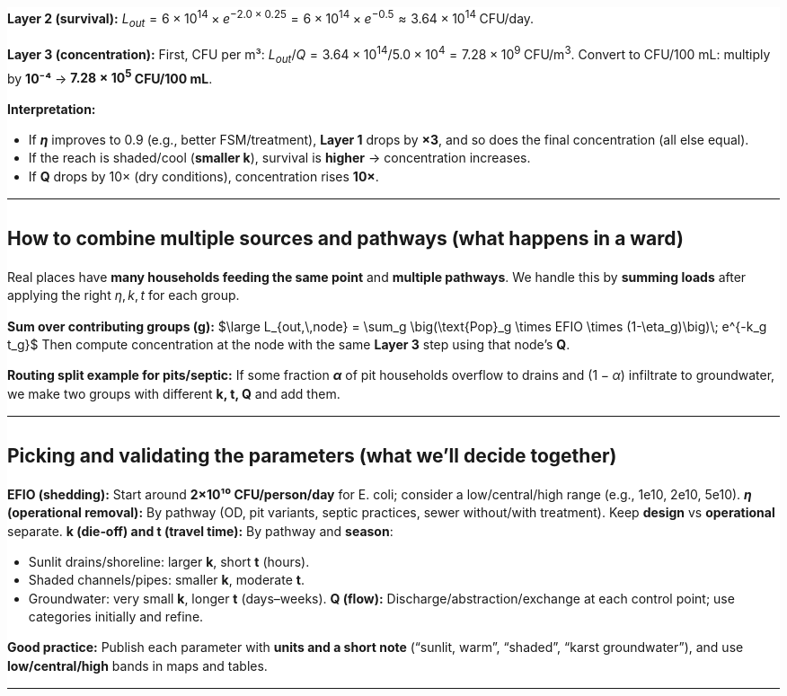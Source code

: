 **Layer 2 (survival):**
$L_{out} = 6\times10^{14} \times e^{-2.0\times0.25} = 6\times10^{14}\times e^{-0.5} \approx 3.64\times10^{14} \;\text{CFU/day}$.

**Layer 3 (concentration):**
First, CFU per m³: $L_{out}/Q = 3.64\times10^{14} / 5.0\times10^{4} = 7.28\times10^{9} \;\text{CFU/m}^3$.
Convert to CFU/100 mL: multiply by **10⁻⁴** → **$7.28\times10^{5}$ CFU/100 mL**.

**Interpretation:**

* If **$\eta$** improves to 0.9 (e.g., better FSM/treatment), **Layer 1** drops by **×3**, and so does the final concentration (all else equal).
* If the reach is shaded/cool (**smaller k**), survival is **higher** → concentration increases.
* If **Q** drops by 10× (dry conditions), concentration rises **10×**.

---

## How to combine multiple sources and pathways (what happens in a ward)

Real places have **many households feeding the same point** and **multiple pathways**. We handle this by **summing loads** after applying the right $\eta, k, t$ for each group.

**Sum over contributing groups (g):**
$\large L_{out,\,node} = \sum_g \big(\text{Pop}_g \times EFIO \times (1-\eta_g)\big)\; e^{-k_g t_g}$
Then compute concentration at the node with the same **Layer 3** step using that node’s **Q**.

**Routing split example for pits/septic:** If some fraction **$\alpha$** of pit households overflow to drains and $(1-\alpha)$ infiltrate to groundwater, we make two groups with different **k, t, Q** and add them.

---

## Picking and validating the parameters (what we’ll decide together)

**EFIO (shedding):** Start around **2×10¹⁰ CFU/person/day** for E. coli; consider a low/central/high range (e.g., 1e10, 2e10, 5e10).
**$\eta$ (operational removal):** By pathway (OD, pit variants, septic practices, sewer without/with treatment). Keep **design** vs **operational** separate.
**k (die‑off) and t (travel time):** By pathway and **season**:

* Sunlit drains/shoreline: larger **k**, short **t** (hours).
* Shaded channels/pipes: smaller **k**, moderate **t**.
* Groundwater: very small **k**, longer **t** (days–weeks).
  **Q (flow):** Discharge/abstraction/exchange at each control point; use categories initially and refine.

**Good practice:** Publish each parameter with **units and a short note** (“sunlit, warm”, “shaded”, “karst groundwater”), and use **low/central/high** bands in maps and tables.

---
